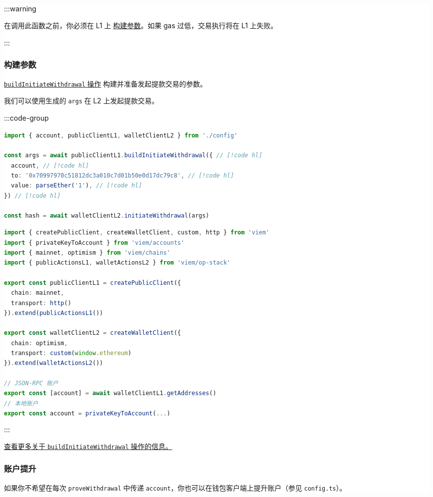 
:::warning

在调用此函数之前，你必须在 L1 上 [构建参数](#building-parameters)。如果 gas 过低，交易执行将在 L1 上失败。

:::

### 构建参数

[`buildInitiateWithdrawal` 操作](/op-stack/actions/buildInitiateWithdrawal) 构建并准备发起提款交易的参数。

我们可以使用生成的 `args` 在 L2 上发起提款交易。

:::code-group

```ts [example.ts]
import { account, publicClientL1, walletClientL2 } from './config'

const args = await publicClientL1.buildInitiateWithdrawal({ // [!code hl]
  account, // [!code hl]
  to: '0x70997970c51812dc3a010c7d01b50e0d17dc79c8', // [!code hl]
  value: parseEther('1'), // [!code hl]
}) // [!code hl]
 
const hash = await walletClientL2.initiateWithdrawal(args)
```

```ts [config.ts]
import { createPublicClient, createWalletClient, custom, http } from 'viem'
import { privateKeyToAccount } from 'viem/accounts'
import { mainnet, optimism } from 'viem/chains'
import { publicActionsL1, walletActionsL2 } from 'viem/op-stack'

export const publicClientL1 = createPublicClient({
  chain: mainnet,
  transport: http()
}).extend(publicActionsL1())

export const walletClientL2 = createWalletClient({
  chain: optimism,
  transport: custom(window.ethereum)
}).extend(walletActionsL2())

// JSON-RPC 账户
export const [account] = await walletClientL1.getAddresses()
// 本地账户
export const account = privateKeyToAccount(...)
```

:::

[查看更多关于 `buildInitiateWithdrawal` 操作的信息。](/op-stack/actions/buildInitiateWithdrawal)


### 账户提升

如果你不希望在每次 `proveWithdrawal` 中传递 `account`，你也可以在钱包客户端上提升账户（参见 `config.ts`）。
